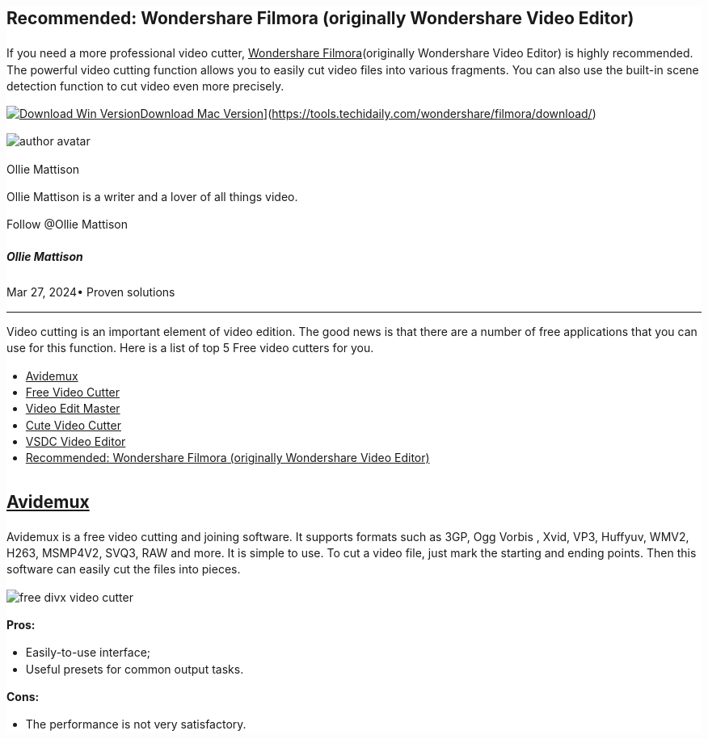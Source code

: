 ## Recommended: Wondershare Filmora (originally Wondershare Video Editor)

If you need a more professional video cutter, [Wondershare Filmora](https://tools.techidaily.com/wondershare/filmora/download/)(originally Wondershare Video Editor) is highly recommended. The powerful video cutting function allows you to easily cut video files into various fragments. You can also use the built-in scene detection function to cut video even more precisely.

 [![Download Win Version](https://images.wondershare.com/filmora/guide/download-btn-win.jpg)](https://tools.techidaily.com/wondershare/filmora/download/)[Download Mac Version](https://images.wondershare.com/filmora/guide/download-btn-mac.jpg)](https://tools.techidaily.com/wondershare/filmora/download/)

![author avatar](https://images.wondershare.com/filmora/article-images/ollie-mattison.jpg)

Ollie Mattison

Ollie Mattison is a writer and a lover of all things video.

Follow @Ollie Mattison

##### Ollie Mattison

 Mar 27, 2024• Proven solutions

---

Video cutting is an important element of video edition. The good news is that there are a number of free applications that you can use for this function. Here is a list of top 5 Free video cutters for you.

* [Avidemux](#tab%5F01)
* [Free Video Cutter](#tab%5F02)
* [Video Edit Master](#tab%5F03)
* [Cute Video Cutter](#tab%5F04)
* [VSDC Video Editor](#tab%5F05)
* [Recommended: Wondershare Filmora (originally Wondershare Video Editor)](#tab%5F06)

## [Avidemux](http://avidemux-mswin.sourceforge.net/)

Avidemux is a free video cutting and joining software. It supports formats such as 3GP, Ogg Vorbis , Xvid, VP3, Huffyuv, WMV2, H263, MSMP4V2, SVQ3, RAW and more. It is simple to use. To cut a video file, just mark the starting and ending points. Then this software can easily cut the files into pieces.

![free divx video cutter](https://images.wondershare.com/topic/video-editing/avidemux.jpg "free divx video cutter")

**Pros:**

* Easily-to-use interface;
* Useful presets for common output tasks.

**Cons:**

* The performance is not very satisfactory.
